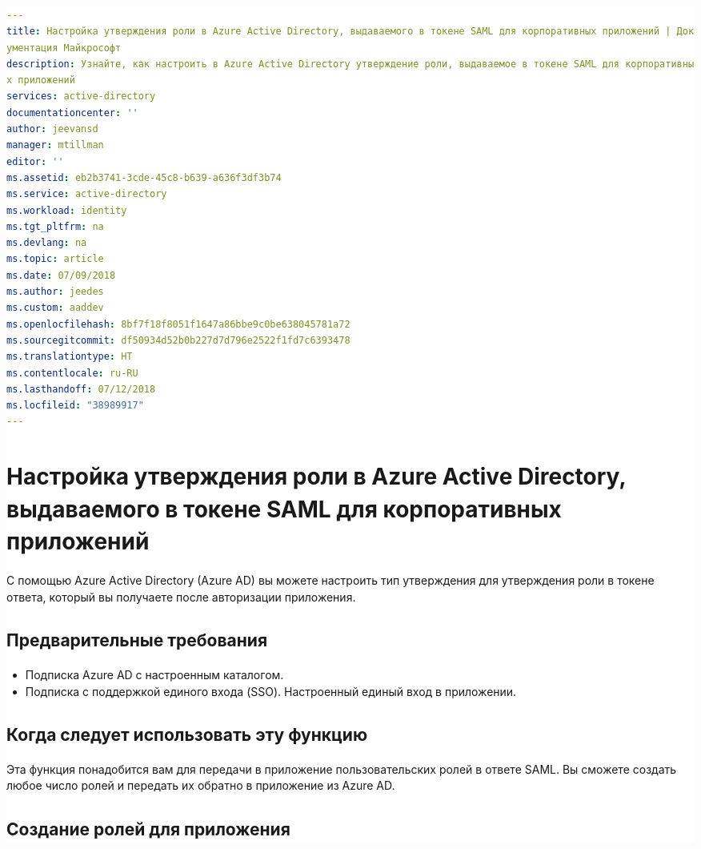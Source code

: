 ```yaml
---
title: Настройка утверждения роли в Azure Active Directory, выдаваемого в токене SAML для корпоративных приложений | Документация Майкрософт
description: Узнайте, как настроить в Azure Active Directory утверждение роли, выдаваемое в токене SAML для корпоративных приложений
services: active-directory
documentationcenter: ''
author: jeevansd
manager: mtillman
editor: ''
ms.assetid: eb2b3741-3cde-45c8-b639-a636f3df3b74
ms.service: active-directory
ms.workload: identity
ms.tgt_pltfrm: na
ms.devlang: na
ms.topic: article
ms.date: 07/09/2018
ms.author: jeedes
ms.custom: aaddev
ms.openlocfilehash: 8bf7f18f8051f1647a86bbe9c0be638045781a72
ms.sourcegitcommit: df50934d52b0b227d7d796e2522f1fd7c6393478
ms.translationtype: HT
ms.contentlocale: ru-RU
ms.lasthandoff: 07/12/2018
ms.locfileid: "38989917"
---
```

# <a name="configure-the-role-claim-issued-in-the-saml-token-for-enterprise-applications-in-azure-active-directory"></a>Настройка утверждения роли в Azure Active Directory, выдаваемого в токене SAML для корпоративных приложений

С помощью Azure Active Directory (Azure AD) вы можете настроить тип утверждения для утверждения роли в токене ответа, который вы получаете после авторизации приложения.

## <a name="prerequisites"></a>Предварительные требования
- Подписка Azure AD с настроенным каталогом.
- Подписка с поддержкой единого входа (SSO). Настроенный единый вход в приложении.

## <a name="when-to-use-this-feature"></a>Когда следует использовать эту функцию

Эта функция понадобится вам для передачи в приложение пользовательских ролей в ответе SAML. Вы сможете создать любое число ролей и передать их обратно в приложение из Azure AD.

## <a name="create-roles-for-an-application"></a>Создание ролей для приложения
